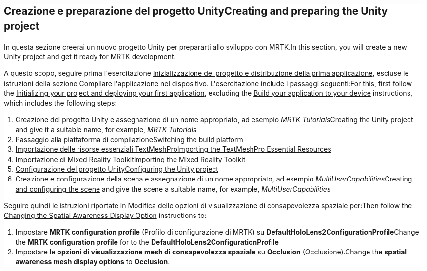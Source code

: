 ## <a name="creating-and-preparing-the-unity-project"></a><span data-ttu-id="9a1d8-113">Creazione e preparazione del progetto Unity</span><span class="sxs-lookup"><span data-stu-id="9a1d8-113">Creating and preparing the Unity project</span></span>

<span data-ttu-id="9a1d8-114">In questa sezione creerai un nuovo progetto Unity per prepararti allo sviluppo con MRTK.</span><span class="sxs-lookup"><span data-stu-id="9a1d8-114">In this section, you will create a new Unity project and get it ready for MRTK development.</span></span>

<span data-ttu-id="9a1d8-115">A questo scopo, seguire prima l'esercitazione [Inizializzazione del progetto e distribuzione della prima applicazione](mr-learning-base-02.md), escluse le istruzioni della sezione [Compilare l'applicazione nel dispositivo](mr-learning-base-02.md#building-your-application-to-your-hololens-2). L'esercitazione include i passaggi seguenti:</span><span class="sxs-lookup"><span data-stu-id="9a1d8-115">For this, first follow the [Initializing your project and deploying your first application](mr-learning-base-02.md), excluding the [Build your application to your device](mr-learning-base-02.md#building-your-application-to-your-hololens-2) instructions, which includes the following steps:</span></span>

1. <span data-ttu-id="9a1d8-116">[Creazione del progetto Unity](mr-learning-base-02.md#creating-the-unity-project) e assegnazione di un nome appropriato, ad esempio *MRTK Tutorials*</span><span class="sxs-lookup"><span data-stu-id="9a1d8-116">[Creating the Unity project](mr-learning-base-02.md#creating-the-unity-project) and give it a suitable name, for example, *MRTK Tutorials*</span></span>
1. [<span data-ttu-id="9a1d8-117">Passaggio alla piattaforma di compilazione</span><span class="sxs-lookup"><span data-stu-id="9a1d8-117">Switching the build platform</span></span>](mr-learning-base-02.md#configuring-the-unity-project)
1. [<span data-ttu-id="9a1d8-118">Importazione delle risorse essenziali TextMeshPro</span><span class="sxs-lookup"><span data-stu-id="9a1d8-118">Importing the TextMeshPro Essential Resources</span></span>](mr-learning-base-02.md#importing-the-textmeshpro-essential-resources)
1. [<span data-ttu-id="9a1d8-119">Importazione di Mixed Reality Toolkit</span><span class="sxs-lookup"><span data-stu-id="9a1d8-119">Importing the Mixed Reality Toolkit</span></span>](mr-learning-base-02.md#importing-the-mixed-reality-toolkit)
1. [<span data-ttu-id="9a1d8-120">Configurazione del progetto Unity</span><span class="sxs-lookup"><span data-stu-id="9a1d8-120">Configuring the Unity project</span></span>](mr-learning-base-02.md#configuring-the-unity-project)
1. <span data-ttu-id="9a1d8-121">[Creazione e configurazione della scena](mr-learning-base-02.md#creating-and-configuring-the-scene) e assegnazione di un nome appropriato, ad esempio *MultiUserCapabilities*</span><span class="sxs-lookup"><span data-stu-id="9a1d8-121">[Creating and configuring the scene](mr-learning-base-02.md#creating-and-configuring-the-scene) and give the scene a suitable name, for example, *MultiUserCapabilities*</span></span>

<span data-ttu-id="9a1d8-122">Seguire quindi le istruzioni riportate in [Modifica delle opzioni di visualizzazione di consapevolezza spaziale](mr-learning-base-03.md#changing-the-spatial-awareness-display-option) per:</span><span class="sxs-lookup"><span data-stu-id="9a1d8-122">Then follow the [Changing the Spatial Awareness Display Option](mr-learning-base-03.md#changing-the-spatial-awareness-display-option) instructions to:</span></span>

1. <span data-ttu-id="9a1d8-123">Impostare **MRTK configuration profile** (Profilo di configurazione di MRTK) su **DefaultHoloLens2ConfigurationProfile**</span><span class="sxs-lookup"><span data-stu-id="9a1d8-123">Change the **MRTK configuration profile** for to the **DefaultHoloLens2ConfigurationProfile**</span></span>
1. <span data-ttu-id="9a1d8-124">Impostare le **opzioni di visualizzazione mesh di consapevolezza spaziale** su **Occlusion** (Occlusione).</span><span class="sxs-lookup"><span data-stu-id="9a1d8-124">Change the **spatial awareness mesh display options** to **Occlusion**.</span></span>
